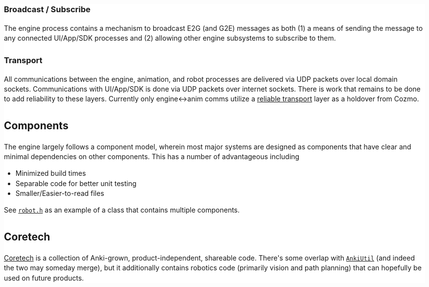 ### Broadcast / Subscribe

The engine process contains a mechanism to broadcast E2G (and G2E) messages as both (1) a means of sending the message to any connected UI/App/SDK processes and (2) allowing other engine subsystems to subscribe to them.



### Transport

All communications between the engine, animation, and robot processes are delivered via UDP packets over local domain sockets. Communications with UI/App/SDK is done via UDP packets over internet sockets. There is work that remains to be done to add reliability to these layers. Currently only engine<->anim comms utilize a [reliable transport](../../lib/util/source/anki/util/transport) layer as a holdover from Cozmo.



## Components

The engine largely follows a component model, wherein most major systems are designed as components that have clear and minimal dependencies on other components. This has a number of advantageous including

* Minimized build times
* Separable code for better unit testing
* Smaller/Easier-to-read files

See [`robot.h`](../../engine/robot.h) as an example of a class that contains multiple components.


## Coretech

[Coretech](../../coretech) is a collection of Anki-grown, product-independent, shareable code. There's some overlap with [`AnkiUtil`](../../lib/util) (and indeed the two may someday merge), but it additionally contains robotics code (primarily vision and path planning) that can hopefully be used on future products.

